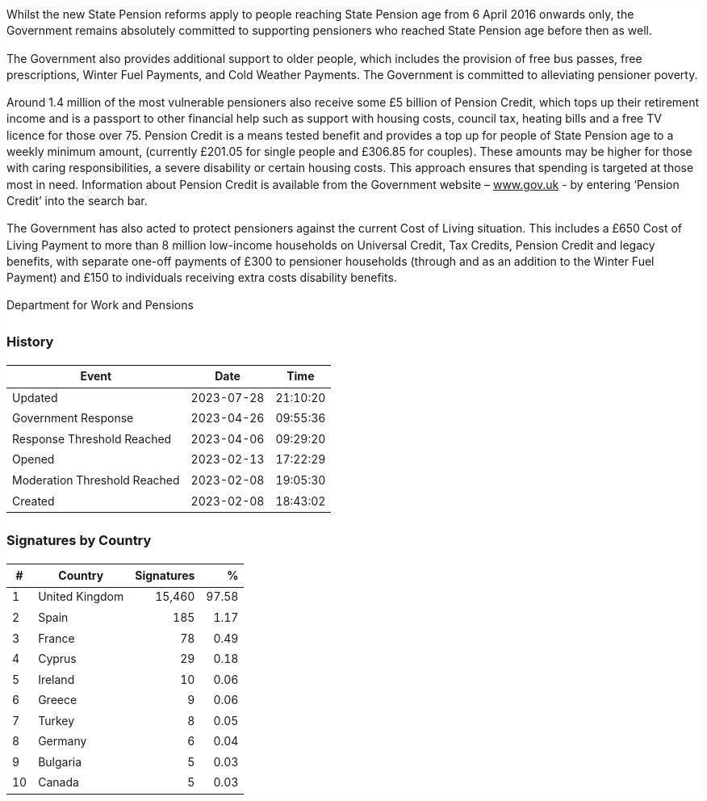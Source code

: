 Whilst the new State Pension reforms apply to people reaching State Pension age from 6 April 2016 onwards only, the Government remains absolutely committed to supporting pensioners who reached State Pension age before then as well.  

The Government also provides additional support to older people, which includes the provision of free bus passes, free prescriptions, Winter Fuel Payments, and Cold Weather Payments. 
The Government is committed to alleviating pensioner poverty.

Around 1.4 million of the most vulnerable pensioners also receive some £5 billion of Pension Credit, which tops up their retirement income and is a passport to other financial help such as support with housing costs, council tax, heating bills and a free TV licence for those over 75. 
Pension Credit is a means tested benefit and provides a top up for people of State Pension age to a weekly minimum amount, (currently £201.05 for single people and £306.85 for couples). These amounts may be higher for those with caring responsibilities, a severe disability or certain housing costs. This approach ensures that spending is targeted at those most in need. Information about Pension Credit is available from the Government website – www.gov.uk - by entering ‘Pension Credit’ into the search bar. 

The Government has also acted to protect pensioners against the current Cost of Living situation. This includes a £650 Cost of Living Payment to more than 8 million low-income households on Universal Credit, Tax Credits, Pension Credit and legacy benefits, with separate one-off payments of £300 to pensioner households (through and as an addition to the Winter Fuel Payment) and £150 to individuals receiving extra costs disability benefits. 

Department for Work and Pensions


### History

| Event | Date | Time |
| - | - | - |
| Updated | 2023-07-28 | 21:10:20 |
| Government Response | 2023-04-26 | 09:55:36 |
| Response Threshold Reached | 2023-04-06 | 09:29:20 |
| Opened | 2023-02-13 | 17:22:29 |
| Moderation Threshold Reached | 2023-02-08 | 19:05:30 |
| Created | 2023-02-08 | 18:43:02 |

### Signatures by Country

| # | Country | Signatures | % |
| - | - | -: | -: |
| 1 | United Kingdom | 15,460 | 97.58 |
| 2 | Spain | 185 | 1.17 |
| 3 | France | 78 | 0.49 |
| 4 | Cyprus | 29 | 0.18 |
| 5 | Ireland | 10 | 0.06 |
| 6 | Greece | 9 | 0.06 |
| 7 | Turkey | 8 | 0.05 |
| 8 | Germany | 6 | 0.04 |
| 9 | Bulgaria | 5 | 0.03 |
| 10 | Canada | 5 | 0.03 |